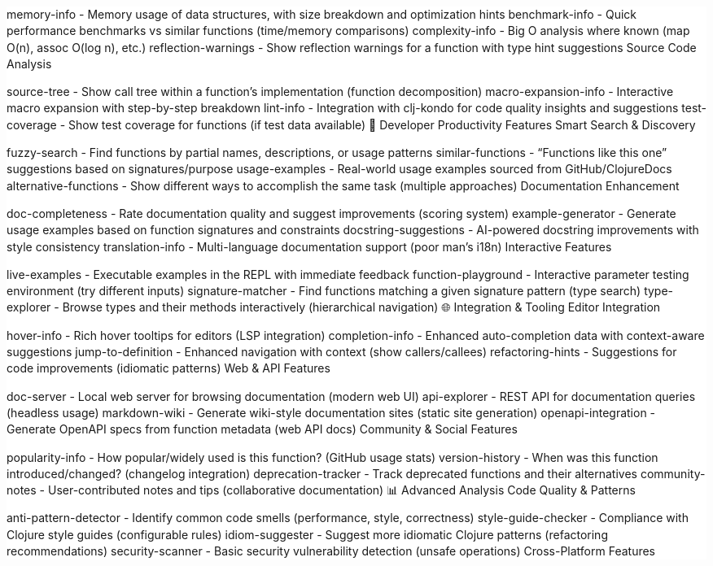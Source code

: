 memory-info - Memory usage of data structures, with size breakdown and optimization hints
benchmark-info - Quick performance benchmarks vs similar functions (time/memory comparisons)
complexity-info - Big O analysis where known (map O(n), assoc O(log n), etc.)
reflection-warnings - Show reflection warnings for a function with type hint suggestions
Source Code Analysis

source-tree - Show call tree within a function’s implementation (function decomposition)
macro-expansion-info - Interactive macro expansion with step-by-step breakdown
lint-info - Integration with clj-kondo for code quality insights and suggestions
test-coverage - Show test coverage for functions (if test data available)
🔧 Developer Productivity Features
Smart Search & Discovery

fuzzy-search - Find functions by partial names, descriptions, or usage patterns
similar-functions - “Functions like this one” suggestions based on signatures/purpose
usage-examples - Real-world usage examples sourced from GitHub/ClojureDocs
alternative-functions - Show different ways to accomplish the same task (multiple approaches)
Documentation Enhancement

doc-completeness - Rate documentation quality and suggest improvements (scoring system)
example-generator - Generate usage examples based on function signatures and constraints
docstring-suggestions - AI-powered docstring improvements with style consistency
translation-info - Multi-language documentation support (poor man’s i18n)
Interactive Features

live-examples - Executable examples in the REPL with immediate feedback
function-playground - Interactive parameter testing environment (try different inputs)
signature-matcher - Find functions matching a given signature pattern (type search)
type-explorer - Browse types and their methods interactively (hierarchical navigation)
🌐 Integration & Tooling
Editor Integration

hover-info - Rich hover tooltips for editors (LSP integration)
completion-info - Enhanced auto-completion data with context-aware suggestions
jump-to-definition - Enhanced navigation with context (show callers/callees)
refactoring-hints - Suggestions for code improvements (idiomatic patterns)
Web & API Features

doc-server - Local web server for browsing documentation (modern web UI)
api-explorer - REST API for documentation queries (headless usage)
markdown-wiki - Generate wiki-style documentation sites (static site generation)
openapi-integration - Generate OpenAPI specs from function metadata (web API docs)
Community & Social Features

popularity-info - How popular/widely used is this function? (GitHub usage stats)
version-history - When was this function introduced/changed? (changelog integration)
deprecation-tracker - Track deprecated functions and their alternatives
community-notes - User-contributed notes and tips (collaborative documentation)
📊 Advanced Analysis
Code Quality & Patterns

anti-pattern-detector - Identify common code smells (performance, style, correctness)
style-guide-checker - Compliance with Clojure style guides (configurable rules)
idiom-suggester - Suggest more idiomatic Clojure patterns (refactoring recommendations)
security-scanner - Basic security vulnerability detection (unsafe operations)
Cross-Platform Features
